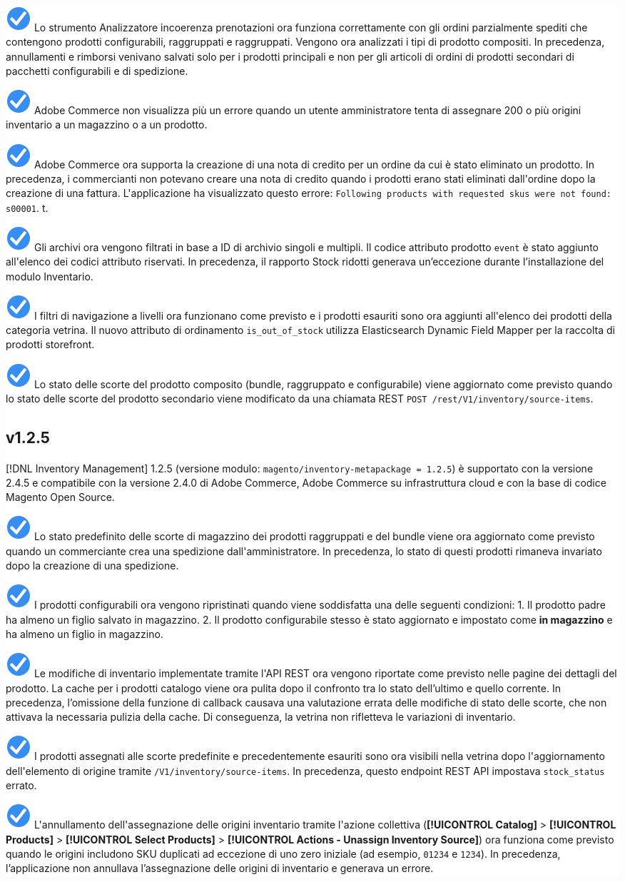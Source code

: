![Problema risolto](../assets/fix.svg) Lo strumento Analizzatore incoerenza prenotazioni ora funziona correttamente con gli ordini parzialmente spediti che contengono prodotti configurabili, raggruppati e raggruppati. Vengono ora analizzati i tipi di prodotto compositi. In precedenza, annullamenti e rimborsi venivano salvati solo per i prodotti principali e non per gli articoli di ordini di prodotti secondari di pacchetti configurabili e di spedizione. 

![Problema risolto](../assets/fix.svg) Adobe Commerce non visualizza più un errore quando un utente amministratore tenta di assegnare 200 o più origini inventario a un magazzino o a un prodotto. 

![Problema risolto](../assets/fix.svg) Adobe Commerce ora supporta la creazione di una nota di credito per un ordine da cui è stato eliminato un prodotto. In precedenza, i commercianti non potevano creare una nota di credito quando i prodotti erano stati eliminati dall&#39;ordine dopo la creazione di una fattura. L&#39;applicazione ha visualizzato questo errore: `Following products with requested skus were not found: s00001`. t. 

![Problema risolto](../assets/fix.svg) Gli archivi ora vengono filtrati in base a ID di archivio singoli e multipli. Il codice attributo prodotto `event` è stato aggiunto all&#39;elenco dei codici attributo riservati. In precedenza, il rapporto Stock ridotti generava un’eccezione durante l’installazione del modulo Inventario. 

![Problema risolto](../assets/fix.svg) I filtri di navigazione a livelli ora funzionano come previsto e i prodotti esauriti sono ora aggiunti all&#39;elenco dei prodotti della categoria vetrina. Il nuovo attributo di ordinamento `is_out_of_stock` utilizza Elasticsearch Dynamic Field Mapper per la raccolta di prodotti storefront. 

![Problema risolto](../assets/fix.svg) Lo stato delle scorte del prodotto composito (bundle, raggruppato e configurabile) viene aggiornato come previsto quando lo stato delle scorte del prodotto secondario viene modificato da una chiamata REST `POST /rest/V1/inventory/source-items`. 

## v1.2.5

[!DNL Inventory Management] 1.2.5 (versione modulo: `magento/inventory-metapackage = 1.2.5`) è supportato con la versione 2.4.5 e compatibile con la versione 2.4.0 di Adobe Commerce, Adobe Commerce su infrastruttura cloud e con la base di codice Magento Open Source.

![Problema risolto](../assets/fix.svg) Lo stato predefinito delle scorte di magazzino dei prodotti raggruppati e del bundle viene ora aggiornato come previsto quando un commerciante crea una spedizione dall&#39;amministratore. In precedenza, lo stato di questi prodotti rimaneva invariato dopo la creazione di una spedizione. 

![Problema risolto](../assets/fix.svg) I prodotti configurabili ora vengono ripristinati quando viene soddisfatta una delle seguenti condizioni: 1. Il prodotto padre ha almeno un figlio salvato in magazzino. 2. Il prodotto configurabile stesso è stato aggiornato e impostato come **in magazzino** e ha almeno un figlio in magazzino. 

![Problema risolto](../assets/fix.svg) Le modifiche di inventario implementate tramite l&#39;API REST ora vengono riportate come previsto nelle pagine dei dettagli del prodotto. La cache per i prodotti catalogo viene ora pulita dopo il confronto tra lo stato dell’ultimo e quello corrente. In precedenza, l’omissione della funzione di callback causava una valutazione errata delle modifiche di stato delle scorte, che non attivava la necessaria pulizia della cache. Di conseguenza, la vetrina non rifletteva le variazioni di inventario. 

![Problema risolto](../assets/fix.svg) I prodotti assegnati alle scorte predefinite e precedentemente esauriti sono ora visibili nella vetrina dopo l&#39;aggiornamento dell&#39;elemento di origine tramite `/V1/inventory/source-items`. In precedenza, questo endpoint REST API impostava `stock_status` errato. 

![Problema risolto](../assets/fix.svg) L&#39;annullamento dell&#39;assegnazione delle origini inventario tramite l&#39;azione collettiva (**[!UICONTROL Catalog]** > **[!UICONTROL Products]** > **[!UICONTROL Select Products]** > **[!UICONTROL Actions - Unassign Inventory Source]**) ora funziona come previsto quando le origini includono SKU duplicati ad eccezione di uno zero iniziale (ad esempio, `01234` e `1234`). In precedenza, l’applicazione non annullava l’assegnazione delle origini di inventario e generava un errore. 
